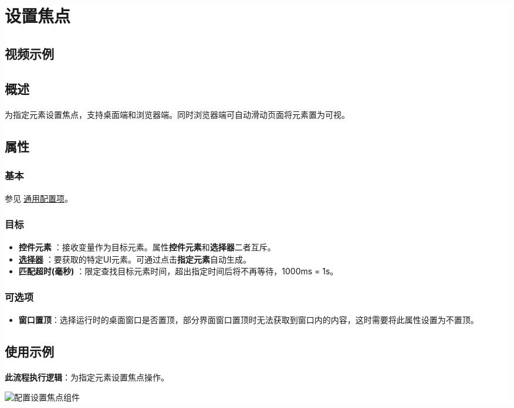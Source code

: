 # 设置焦点

## 视频示例

<video controls height='100%' width='100%' src="https://encooacademy.oss-cn-shanghai.aliyuncs.com/activity/SetFocus.mp4"></video>

## 概述

为指定元素设置焦点，支持桌面端和浏览器端。同时浏览器端可自动滑动页面将元素置为可视。

## 属性

### 基本

参见 [通用配置项](../Appendix/CommonConfigurationItems.md)。

### 目标

- **控件元素** ：接收变量作为目标元素。属性**控件元素**和**选择器**二者互斥。
- **[选择器](../Appendix/Selector.md?_v=v2020.4)** ：要获取的特定UI元素。可通过点击**指定元素**自动生成。
- **匹配超时(毫秒)** ：限定查找目标元素时间，超出指定时间后将不再等待，1000ms = 1s。

### 可选项

- **窗口置顶**：选择运行时的桌面窗口是否置顶，部分界面窗口置顶时无法获取到窗口内的内容，这时需要将此属性设置为不置顶。

## 使用示例

**此流程执行逻辑**：为指定元素设置焦点操作。

![配置设置焦点组件](https://docimages.blob.core.chinacloudapi.cn/images/Activities/setFocus2.png)
